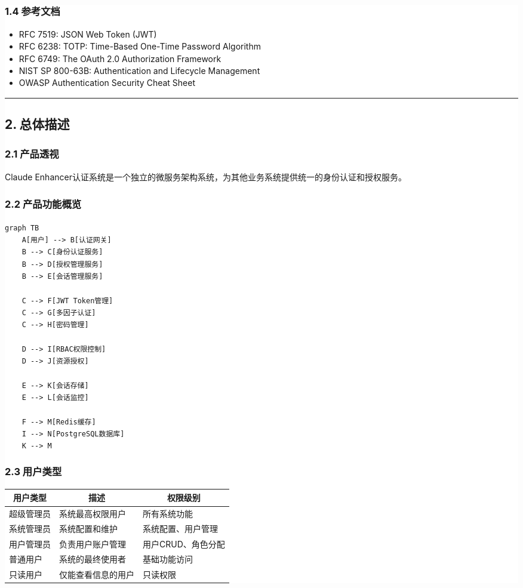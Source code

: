 ### 1.4 参考文档

- RFC 7519: JSON Web Token (JWT)
- RFC 6238: TOTP: Time-Based One-Time Password Algorithm
- RFC 6749: The OAuth 2.0 Authorization Framework
- NIST SP 800-63B: Authentication and Lifecycle Management
- OWASP Authentication Security Cheat Sheet

---

## 2. 总体描述

### 2.1 产品透视

Claude Enhancer认证系统是一个独立的微服务架构系统，为其他业务系统提供统一的身份认证和授权服务。

### 2.2 产品功能概览

```mermaid
graph TB
    A[用户] --> B[认证网关]
    B --> C[身份认证服务]
    B --> D[授权管理服务]
    B --> E[会话管理服务]

    C --> F[JWT Token管理]
    C --> G[多因子认证]
    C --> H[密码管理]

    D --> I[RBAC权限控制]
    D --> J[资源授权]

    E --> K[会话存储]
    E --> L[会话监控]

    F --> M[Redis缓存]
    I --> N[PostgreSQL数据库]
    K --> M
```

### 2.3 用户类型

| 用户类型 | 描述 | 权限级别 |
|----------|------|----------|
| 超级管理员 | 系统最高权限用户 | 所有系统功能 |
| 系统管理员 | 系统配置和维护 | 系统配置、用户管理 |
| 用户管理员 | 负责用户账户管理 | 用户CRUD、角色分配 |
| 普通用户 | 系统的最终使用者 | 基础功能访问 |
| 只读用户 | 仅能查看信息的用户 | 只读权限 |
